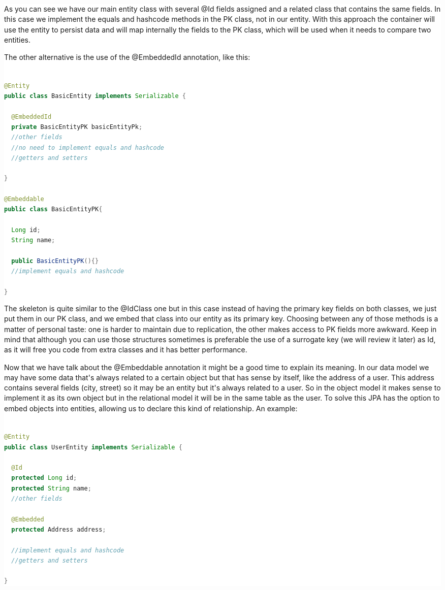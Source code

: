 As you can see we have our main entity class with several @Id fields assigned and a related class that contains the same fields. In this case we implement the equals and hashcode methods in the PK class, not in our entity. With this approach the container will use the entity to persist data and will map internally the fields to the PK class, which will be used when it needs to compare two entities.

The other alternative is the use of the @EmbeddedId annotation, like this:

``` java

@Entity
public class BasicEntity implements Serializable {

  @EmbeddedId
  private BasicEntityPK basicEntityPk;
  //other fields
  //no need to implement equals and hashcode
  //getters and setters

}

@Embeddable
public class BasicEntityPK{

  Long id;
  String name;

  public BasicEntityPK(){}
  //implement equals and hashcode

}

```

The skeleton is quite similar to the @IdClass one but in this case instead of having the primary key fields on both classes, we just put them in our PK class, and we embed that class into our entity as its primary key. Choosing between any of those methods is a matter of personal taste: one is harder to maintain due to replication, the other makes access to PK fields more awkward. Keep in mind that although you can use those structures sometimes is preferable the use of a surrogate key (we will review it later) as Id, as it will free you code from extra classes and it has better performance.

Now that we have talk about the @Embeddable annotation it might be a good time to explain its meaning. In our data model we may have some data that's always related to a certain object but that has sense by itself, like the address of a user. This address contains several fields (city, street) so it may be an entity but it's always related to a user. So in the object model it makes sense to implement it as its own object but in the relational model it will be in the same table as the user. To solve this JPA has the option to embed objects into entities, allowing us to declare this kind of relationship. An example:

``` java

@Entity
public class UserEntity implements Serializable {

  @Id
  protected Long id;
  protected String name;
  //other fields

  @Embedded
  protected Address address;

  //implement equals and hashcode
  //getters and setters

}
```